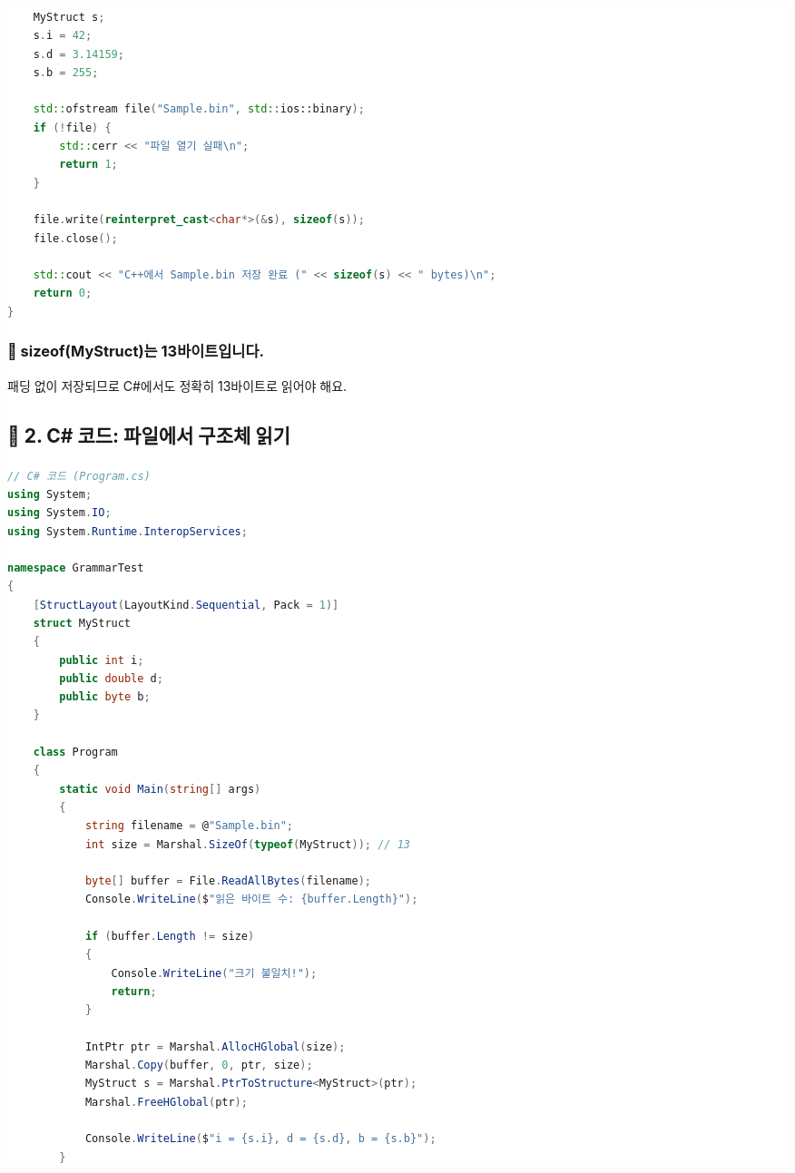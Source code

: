 ```cpp
    MyStruct s;
    s.i = 42;
    s.d = 3.14159;
    s.b = 255;

    std::ofstream file("Sample.bin", std::ios::binary);
    if (!file) {
        std::cerr << "파일 열기 실패\n";
        return 1;
    }

    file.write(reinterpret_cast<char*>(&s), sizeof(s));
    file.close();

    std::cout << "C++에서 Sample.bin 저장 완료 (" << sizeof(s) << " bytes)\n";
    return 0;
}
```

### 📌 sizeof(MyStruct)는 13바이트입니다.
패딩 없이 저장되므로 C#에서도 정확히 13바이트로 읽어야 해요.

## 🧠 2. C# 코드: 파일에서 구조체 읽기
```csharp
// C# 코드 (Program.cs)
using System;
using System.IO;
using System.Runtime.InteropServices;

namespace GrammarTest
{
    [StructLayout(LayoutKind.Sequential, Pack = 1)]
    struct MyStruct
    {
        public int i;
        public double d;
        public byte b;
    }

    class Program
    {
        static void Main(string[] args)
        {
            string filename = @"Sample.bin";
            int size = Marshal.SizeOf(typeof(MyStruct)); // 13

            byte[] buffer = File.ReadAllBytes(filename);
            Console.WriteLine($"읽은 바이트 수: {buffer.Length}");

            if (buffer.Length != size)
            {
                Console.WriteLine("크기 불일치!");
                return;
            }

            IntPtr ptr = Marshal.AllocHGlobal(size);
            Marshal.Copy(buffer, 0, ptr, size);
            MyStruct s = Marshal.PtrToStructure<MyStruct>(ptr);
            Marshal.FreeHGlobal(ptr);

            Console.WriteLine($"i = {s.i}, d = {s.d}, b = {s.b}");
        }
```